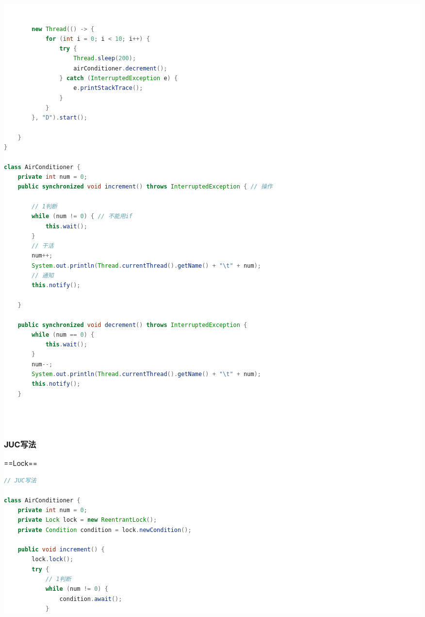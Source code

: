 ```java


        new Thread(() -> {
            for (int i = 0; i < 10; i++) {
                try {
                    Thread.sleep(200);
                    airConditioner.decrement();
                } catch (InterruptedException e) {
                    e.printStackTrace();
                }
            }
        }, "D").start();

    }
}

class AirConditioner {
    private int num = 0;
    public synchronized void increment() throws InterruptedException { // 操作

        // 1判断
        while (num != 0) { // 不能用if
            this.wait();
        }
        // 干活
        num++;
        System.out.println(Thread.currentThread().getName() + "\t" + num);
        // 通知
        this.notify();

    }

    public synchronized void decrement() throws InterruptedException {
        while (num == 0) {
            this.wait();
        }
        num--;
        System.out.println(Thread.currentThread().getName() + "\t" + num);
        this.notify();
    }


    
```

### JUC写法

==Lock==

```java
// JUC写法
    
class AirConditioner {
    private int num = 0;
    private Lock lock = new ReentrantLock();
    private Condition condition = lock.newCondition();

    public void increment() {
        lock.lock();
        try {
            // 1判断
            while (num != 0) {
                condition.await();
            }
```